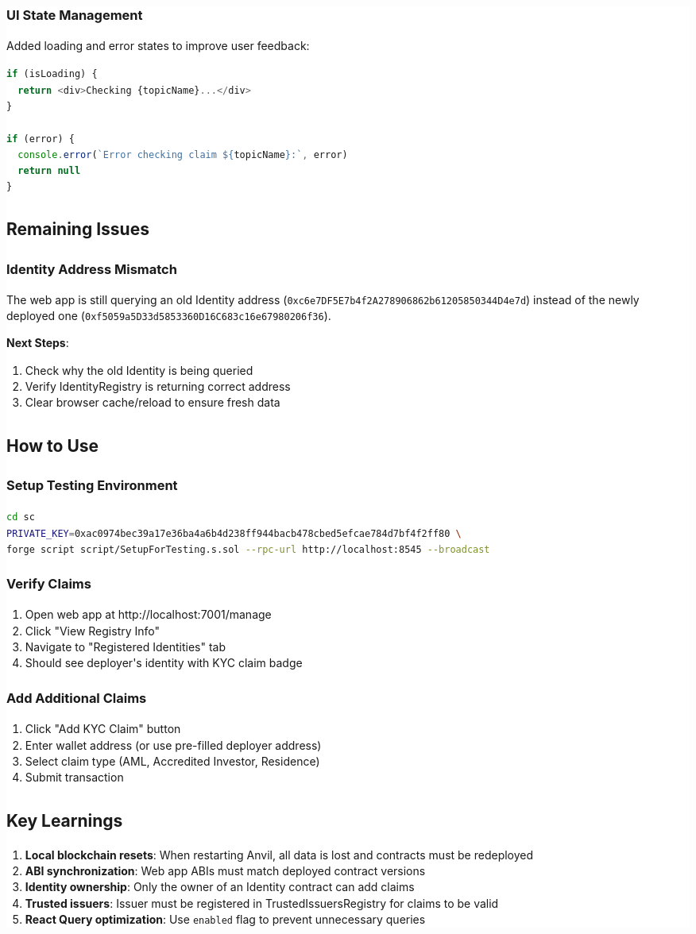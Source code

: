 ### UI State Management
Added loading and error states to improve user feedback:
```typescript
if (isLoading) {
  return <div>Checking {topicName}...</div>
}

if (error) {
  console.error(`Error checking claim ${topicName}:`, error)
  return null
}
```

## Remaining Issues

### Identity Address Mismatch
The web app is still querying an old Identity address (`0xc6e7DF5E7b4f2A278906862b61205850344D4e7d`) instead of the newly deployed one (`0xf5059a5D33d5853360D16C683c16e67980206f36`).

**Next Steps**:
1. Check why the old Identity is being queried
2. Verify IdentityRegistry is returning correct address
3. Clear browser cache/reload to ensure fresh data

## How to Use

### Setup Testing Environment
```bash
cd sc
PRIVATE_KEY=0xac0974bec39a17e36ba4a6b4d238ff944bacb478cbed5efcae784d7bf4f2ff80 \
forge script script/SetupForTesting.s.sol --rpc-url http://localhost:8545 --broadcast
```

### Verify Claims
1. Open web app at http://localhost:7001/manage
2. Click "View Registry Info"
3. Navigate to "Registered Identities" tab
4. Should see deployer's identity with KYC claim badge

### Add Additional Claims
1. Click "Add KYC Claim" button
2. Enter wallet address (or use pre-filled deployer address)
3. Select claim type (AML, Accredited Investor, Residence)
4. Submit transaction

## Key Learnings

1. **Local blockchain resets**: When restarting Anvil, all data is lost and contracts must be redeployed
2. **ABI synchronization**: Web app ABIs must match deployed contract versions
3. **Identity ownership**: Only the owner of an Identity contract can add claims
4. **Trusted issuers**: Issuer must be registered in TrustedIssuersRegistry for claims to be valid
5. **React Query optimization**: Use `enabled` flag to prevent unnecessary queries
